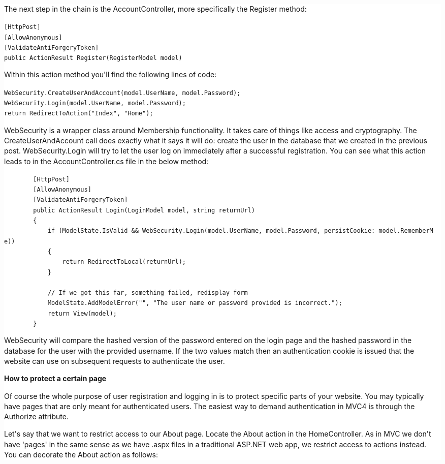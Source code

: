 
The next step in the chain is the AccountController, more specifically the Register method:



    [HttpPost]
    [AllowAnonymous]
    [ValidateAntiForgeryToken]
    public ActionResult Register(RegisterModel model)


Within this action method you'll find the following lines of code:



    WebSecurity.CreateUserAndAccount(model.UserName, model.Password);
    WebSecurity.Login(model.UserName, model.Password);
    return RedirectToAction("Index", "Home");


WebSecurity is a wrapper class around Membership functionality. It takes care of things like access and cryptography. The CreateUserAndAccount call does exactly what it says it will do: create the user in the database that we created in the previous post. WebSecurity.Login will try to let the user log on immediately after a successful registration. You can see what this action leads to in the AccountController.cs file in the below method:



            [HttpPost]
            [AllowAnonymous]
            [ValidateAntiForgeryToken]
            public ActionResult Login(LoginModel model, string returnUrl)
            {
                if (ModelState.IsValid && WebSecurity.Login(model.UserName, model.Password, persistCookie: model.RememberMe))
                {
                    return RedirectToLocal(returnUrl);
                }

                // If we got this far, something failed, redisplay form
                ModelState.AddModelError("", "The user name or password provided is incorrect.");
                return View(model);
            }


WebSecurity will compare the hashed version of the password entered on the login page and the hashed password in the database for the user with the provided username. If the two values match then an authentication cookie is issued that the website can use on subsequent requests to authenticate the user.

**How to protect a certain page**

Of course the whole purpose of user registration and logging in is to protect specific parts of your website. You may typically have pages that are only meant for authenticated users. The easiest way to demand authentication in MVC4 is through the Authorize attribute.

Let's say that we want to restrict access to our About page. Locate the About action in the HomeController. As in MVC we don't have 'pages' in the same sense as we have .aspx files in a traditional ASP.NET web app, we restrict access to actions instead. You can decorate the About action as follows:



[1]: http://dotnetcodr.files.wordpress.com/2013/01/registrationwithcustomproperty.png?w=300&h=90
[2]: http://dotnetcodr.files.wordpress.com/2013/01/developertoolsstartcapturing.png?w=300&h=101
[3]: http://dotnetcodr.files.wordpress.com/2013/01/startcapturinglogin.png?w=300&h=163
[4]: http://dotnetcodr.files.wordpress.com/2013/01/setauthheaderuponauthentication.png?w=300&h=126
[5]: http://dotnetcodr.files.wordpress.com/2013/01/cookiesectioninhttprequestheader.png?w=300&h=123
[6]: http://dotnetcodr.files.wordpress.com/2013/01/aspxauthcookieinrequest.png?w=300&h=61
[7]: http://dotnetcodr.files.wordpress.com/2013/01/requestbodyofhttpcall.png?w=300&h=53
[8]: http://dotnetcodr.com/security-and-cryptography/ "Security and cryptography"